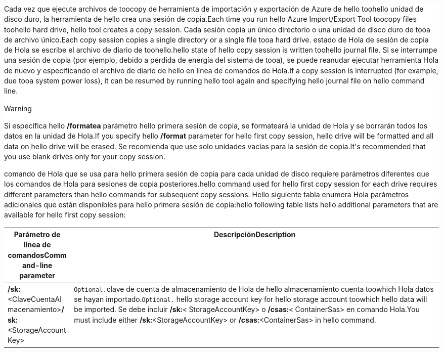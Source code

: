  <span data-ttu-id="9ea50-167">Cada vez que ejecute archivos de toocopy de herramienta de importación y exportación de Azure de hello toohello unidad de disco duro, la herramienta de hello crea una sesión de copia.</span><span class="sxs-lookup"><span data-stu-id="9ea50-167">Each time you run hello Azure Import/Export Tool toocopy files toohello hard drive, hello tool creates a copy session.</span></span> <span data-ttu-id="9ea50-168">Cada sesión copia un único directorio o una unidad de disco duro de tooa de archivo único.</span><span class="sxs-lookup"><span data-stu-id="9ea50-168">Each copy session copies a single directory or a single file tooa hard drive.</span></span> <span data-ttu-id="9ea50-169">estado de Hola de sesión de copia de Hola se escribe el archivo de diario de toohello.</span><span class="sxs-lookup"><span data-stu-id="9ea50-169">hello state of hello copy session is written toohello journal file.</span></span> <span data-ttu-id="9ea50-170">Si se interrumpe una sesión de copia (por ejemplo, debido a pérdida de energía del sistema de tooa), se puede reanudar ejecutar herramienta Hola de nuevo y especificando el archivo de diario de hello en línea de comandos de Hola.</span><span class="sxs-lookup"><span data-stu-id="9ea50-170">If a copy session is interrupted (for example, due tooa system power loss), it can be resumed by running hello tool again and specifying hello journal file on hello command line.</span></span>

> [!WARNING]
>  <span data-ttu-id="9ea50-171">Si especifica hello **/formatea** parámetro hello primera sesión de copia, se formateará la unidad de Hola y se borrarán todos los datos en la unidad de Hola.</span><span class="sxs-lookup"><span data-stu-id="9ea50-171">If you specify hello **/format** parameter for hello first copy session, hello drive will be formatted and all data on hello drive will be erased.</span></span> <span data-ttu-id="9ea50-172">Se recomienda que use solo unidades vacías para la sesión de copia.</span><span class="sxs-lookup"><span data-stu-id="9ea50-172">It's recommended that you use blank drives only for your copy session.</span></span>

 <span data-ttu-id="9ea50-173">comando de Hola que se usa para hello primera sesión de copia para cada unidad de disco requiere parámetros diferentes que los comandos de Hola para sesiones de copia posteriores.</span><span class="sxs-lookup"><span data-stu-id="9ea50-173">hello command used for hello first copy session for each drive requires different parameters than hello commands for subsequent copy sessions.</span></span> <span data-ttu-id="9ea50-174">Hello siguiente tabla enumera Hola parámetros adicionales que están disponibles para hello primera sesión de copia:</span><span class="sxs-lookup"><span data-stu-id="9ea50-174">hello following table lists hello additional parameters that are available for hello first copy session:</span></span>

|<span data-ttu-id="9ea50-175">Parámetro de línea de comandos</span><span class="sxs-lookup"><span data-stu-id="9ea50-175">Command-line parameter</span></span>|<span data-ttu-id="9ea50-176">Descripción</span><span class="sxs-lookup"><span data-stu-id="9ea50-176">Description</span></span>|
|-----------------------------|-----------------|
|<span data-ttu-id="9ea50-177">**/sk:**&lt;ClaveCuentaAlmacenamiento\></span><span class="sxs-lookup"><span data-stu-id="9ea50-177">**/sk:**<StorageAccountKey\></span></span>|<span data-ttu-id="9ea50-178">`Optional.`clave de cuenta de almacenamiento de Hola de hello almacenamiento cuenta toowhich Hola datos se hayan importado.</span><span class="sxs-lookup"><span data-stu-id="9ea50-178">`Optional.` hello storage account key for hello storage account toowhich hello data will be imported.</span></span> <span data-ttu-id="9ea50-179">Se debe incluir **/sk:**< StorageAccountKey\> o **/csas:**< ContainerSas\> en comando Hola.</span><span class="sxs-lookup"><span data-stu-id="9ea50-179">You must include either **/sk:**<StorageAccountKey\> or **/csas:**<ContainerSas\> in hello command.</span></span>|